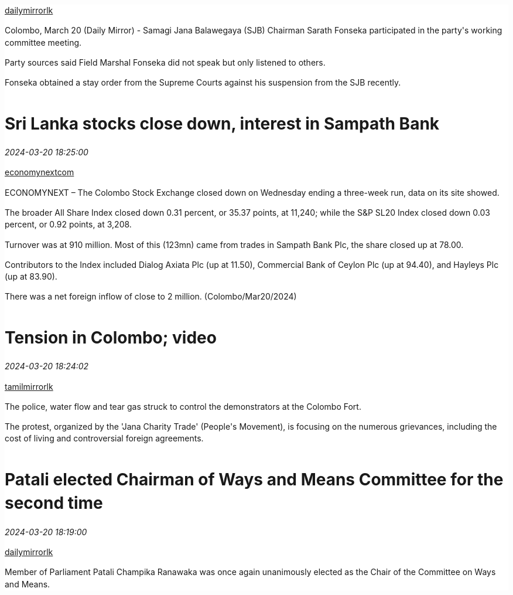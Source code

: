 [dailymirrorlk](https://www.dailymirror.lk/breaking-news/SF-participates-in-SJB-working-committee/108-279251)

Colombo, March 20 (Daily Mirror) - Samagi Jana Balawegaya (SJB) Chairman Sarath Fonseka participated in the party's working committee meeting.

Party sources said Field Marshal Fonseka did not speak but only listened to others.

Fonseka obtained a stay order from the Supreme Courts against his suspension from the SJB recently.



# Sri Lanka stocks close down, interest in Sampath Bank

*2024-03-20 18:25:00*

[economynextcom](https://economynext.com/sri-lanka-stocks-close-down-interest-in-sampath-bank-155388/)

ECONOMYNEXT – The Colombo Stock Exchange closed down on Wednesday ending a three-week run, data on its site showed.

The broader All Share Index closed down 0.31 percent, or 35.37 points, at 11,240; while the S&P SL20 Index closed down 0.03 percent, or 0.92 points, at 3,208.

Turnover was at 910 million. Most of this (123mn) came from trades in Sampath Bank Plc, the share closed up at 78.00.

Contributors to the Index included Dialog Axiata Plc (up at 11.50), Commercial Bank of Ceylon Plc (up at 94.40), and Hayleys Plc (up at 83.90).

There was a net foreign inflow of close to 2 million. (Colombo/Mar20/2024)



# Tension in Colombo; video

*2024-03-20 18:24:02*

[tamilmirrorlk](https://www.tamilmirror.lk/செய்திகள்/கொழும்பில்-பதற்றம்-காணொளி/175-334944)

The police, water flow and tear gas struck to control the demonstrators at the Colombo Fort.

The protest, organized by the 'Jana Charity Trade' (People's Movement), is focusing on the numerous grievances, including the cost of living and controversial foreign agreements.



# Patali elected Chairman of Ways and Means Committee for the second time

*2024-03-20 18:19:00*

[dailymirrorlk](https://www.dailymirror.lk/breaking-news/Patali-elected-Chairman-of-Ways-and-Means-Committee-for-the-second-time/108-279250)

Member of Parliament Patali Champika Ranawaka was once again unanimously elected as the Chair of the Committee on Ways and Means.
